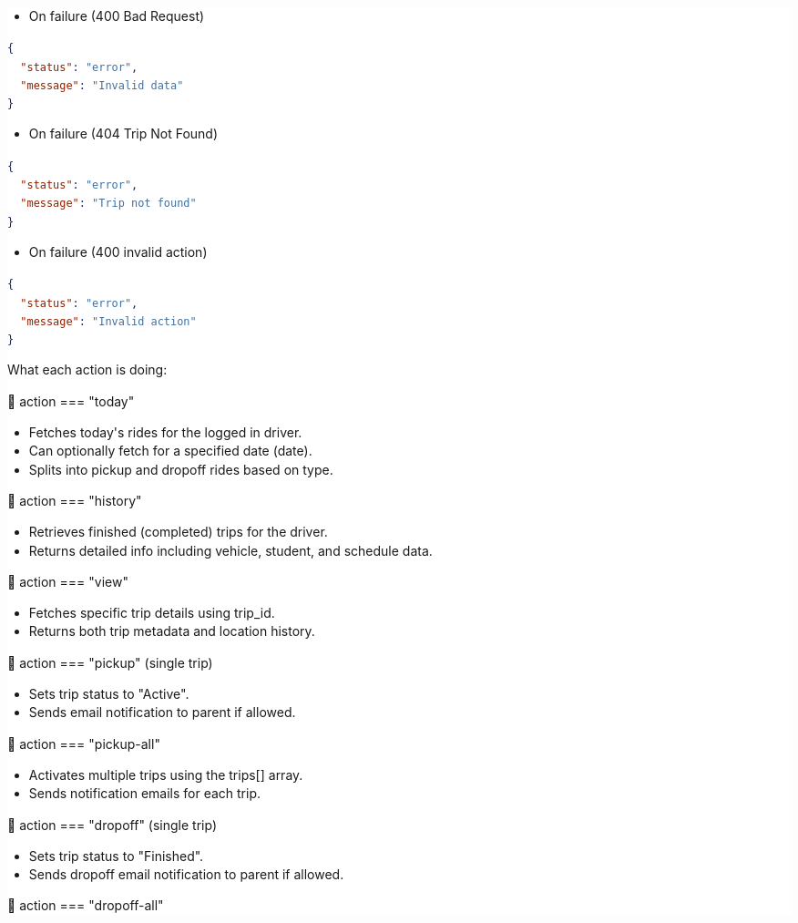 - On failure (400 Bad Request)

```json
{
  "status": "error",
  "message": "Invalid data"
}
```

- On failure (404 Trip Not Found)

```json
{
  "status": "error",
  "message": "Trip not found"
}
```

- On failure (400 invalid action)

```json
{
  "status": "error",
  "message": "Invalid action"
}
```

What each action is doing:

🔹 action === "today"

- Fetches today's rides for the logged in driver.
- Can optionally fetch for a specified date (date).
- Splits into pickup and dropoff rides based on type.

🔹 action === "history"

- Retrieves finished (completed) trips for the driver.
- Returns detailed info including vehicle, student, and schedule data.

🔹 action === "view"

- Fetches specific trip details using trip_id.
- Returns both trip metadata and location history.

🔹 action === "pickup" (single trip)

- Sets trip status to "Active".
- Sends email notification to parent if allowed.

🔹 action === "pickup-all"

- Activates multiple trips using the trips[] array.
- Sends notification emails for each trip.

🔹 action === "dropoff" (single trip)

- Sets trip status to "Finished".
- Sends dropoff email notification to parent if allowed.

🔹 action === "dropoff-all"
